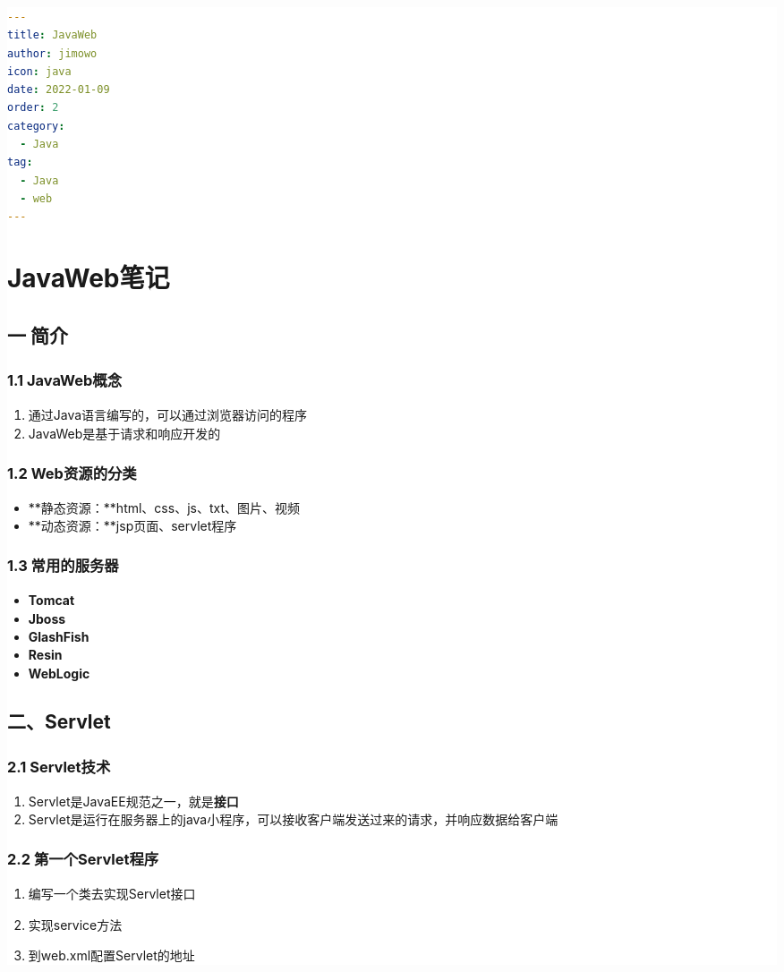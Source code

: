 ```yaml
---
title: JavaWeb
author: jimowo
icon: java
date: 2022-01-09
order: 2
category:
  - Java
tag:
  - Java
  - web
---
```

# JavaWeb笔记

## 一 简介

### 1.1 JavaWeb概念

1. 通过Java语言编写的，可以通过浏览器访问的程序
2. JavaWeb是基于请求和响应开发的

### 1.2 Web资源的分类

- **静态资源：**html、css、js、txt、图片、视频
- **动态资源：**jsp页面、servlet程序

### 1.3 常用的服务器

- **Tomcat**
- **Jboss**
- **GlashFish**
- **Resin**
- **WebLogic**

## 二、Servlet

### 2.1 Servlet技术

1. Servlet是JavaEE规范之一，就是**接口**
2. Servlet是运行在服务器上的java小程序，可以接收客户端发送过来的请求，并响应数据给客户端

### 2.2 第一个Servlet程序

1. 编写一个类去实现Servlet接口

2. 实现service方法

3. 到web.xml配置Servlet的地址
